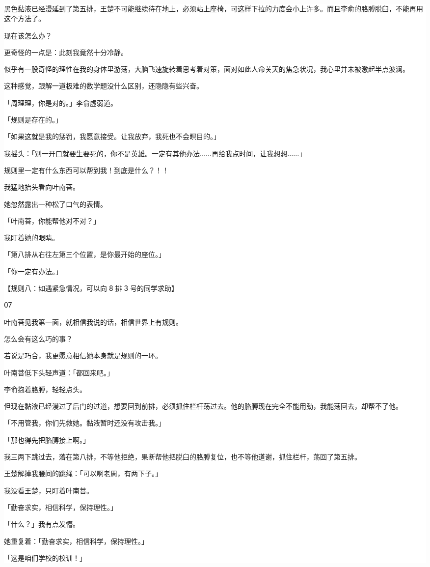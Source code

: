 黑色黏液已经漫延到了第五排，王楚不可能继续待在地上，必须站上座椅，可这样下拉的力度会小上许多。而且李俞的胳膊脱臼，不能再用这个方法了。

现在该怎么办？

更奇怪的一点是：此刻我竟然十分冷静。

似乎有一股奇怪的理性在我的身体里游荡，大脑飞速旋转着思考着对策，面对如此人命关天的焦急状况，我心里并未被激起半点波澜。

这种感觉，跟解一道极难的数学题没什么区别，还隐隐有些兴奋。

「周理理，你是对的。」李俞虚弱道。

「规则是存在的。」

「如果这就是我的惩罚，我愿意接受。让我放弃，我死也不会瞑目的。」

我摇头：「别一开口就要生要死的，你不是英雄。一定有其他办法……再给我点时间，让我想想……」

规则里一定有什么东西可以帮到我！到底是什么？！！

我猛地抬头看向叶南菩。

她忽然露出一种松了口气的表情。

「叶南菩，你能帮他对不对？」

我盯着她的眼睛。

「第八排从右往左第三个位置，是你最开始的座位。」

「你一定有办法。」

【规则八：如遇紧急情况，可以向 8 排 3 号的同学求助】

07

叶南菩见我第一面，就相信我说的话，相信世界上有规则。

怎么会有这么巧的事？

若说是巧合，我更愿意相信她本身就是规则的一环。

叶南菩低下头轻声道：「都回来吧。」

李俞抱着胳膊，轻轻点头。

但现在黏液已经漫过了后门的过道，想要回到前排，必须抓住栏杆荡过去。他的胳膊现在完全不能用劲，我能荡回去，却帮不了他。

「不用管我，你们先救她。黏液暂时还没有攻击我。」

「那也得先把胳膊接上啊。」

我三两下跳过去，落在第八排，不等他拒绝，果断帮他把脱臼的胳膊复位，也不等他道谢，抓住栏杆，荡回了第五排。

王楚解掉我腰间的跳绳：「可以啊老周，有两下子。」

我没看王楚，只盯着叶南菩。

「勤奋求实，相信科学，保持理性。」

「什么？」我有点发懵。

她重复着：「勤奋求实，相信科学，保持理性。」

「这是咱们学校的校训！」
